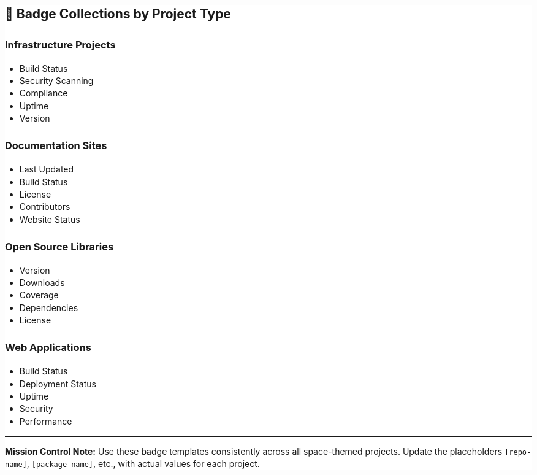 ## 🔗 Badge Collections by Project Type

### Infrastructure Projects

- Build Status
- Security Scanning
- Compliance
- Uptime
- Version

### Documentation Sites

- Last Updated
- Build Status
- License
- Contributors
- Website Status

### Open Source Libraries

- Version
- Downloads
- Coverage
- Dependencies
- License

### Web Applications

- Build Status
- Deployment Status
- Uptime
- Security
- Performance

---

**Mission Control Note:** Use these badge templates consistently across all space-themed projects. Update the placeholders `[repo-name]`, `[package-name]`, etc., with actual values for each project.
